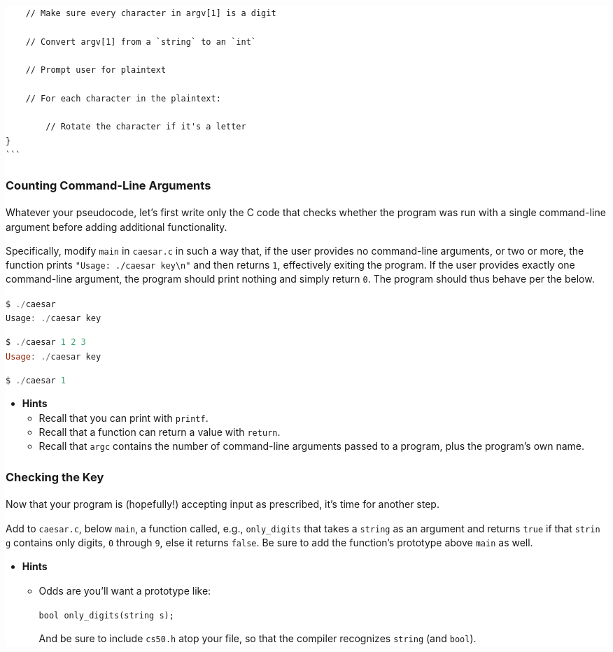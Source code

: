         // Make sure every character in argv[1] is a digit
    
        // Convert argv[1] from a `string` to an `int`
    
        // Prompt user for plaintext
    
        // For each character in the plaintext:
    
            // Rotate the character if it's a letter
    }
    ```
    

### **Counting Command-Line Arguments**

Whatever your pseudocode, let’s first write only the C code that checks whether the program was run with a single command-line argument before adding additional functionality.

Specifically, modify `main` in `caesar.c` in such a way that, if the user provides no command-line arguments, or two or more, the function prints `"Usage: ./caesar key\n"` and then returns `1`, effectively exiting the program. If the user provides exactly one command-line argument, the program should print nothing and simply return `0`. The program should thus behave per the below.

```powershell
$ ./caesar
Usage: ./caesar key
```

```powershell
$ ./caesar 1 2 3
Usage: ./caesar key
```

```powershell
$ ./caesar 1
```

- **Hints**
    - Recall that you can print with `printf`.
    - Recall that a function can return a value with `return`.
    - Recall that `argc` contains the number of command-line arguments passed to a program, plus the program’s own name.

### **Checking the Key**

Now that your program is (hopefully!) accepting input as prescribed, it’s time for another step.

Add to `caesar.c`, below `main`, a function called, e.g., `only_digits` that takes a `string` as an argument and returns `true` if that `string` contains only digits, `0` through `9`, else it returns `false`. Be sure to add the function’s prototype above `main` as well.

- **Hints**
    - Odds are you’ll want a prototype like:
        
        `bool only_digits(string s);`
        
        And be sure to include `cs50.h` atop your file, so that the compiler recognizes `string` (and `bool`).
        